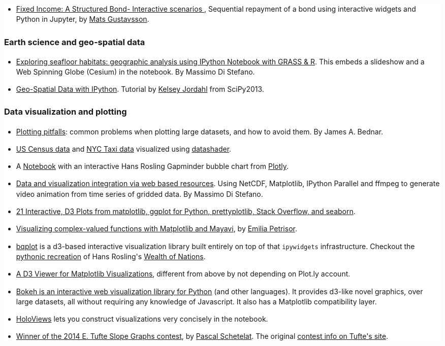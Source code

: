 * [Fixed Income: A Structured Bond- Interactive scenarios ](http://nbviewer.jupyter.org/github/MatsGustavsson/finance-jupyter/blob/2b5c1458b0e9b9c299fe25590566814e92287a1c/SequentialStructure.ipynb), Sequential repayment of a bond using interactive widgets and Python in Jupyter, by [Mats Gustavsson](https://github.com/MatsGustavsson).

### Earth science and geo-spatial data
* [Exploring seafloor habitats: geographic analysis using IPython Notebook with GRASS & R](http://nbviewer.ipython.org/gist/7598354). This embeds a slideshow and a Web Spinning Globe (Cesium) in the notebook.  By Massimo Di Stefano.

* [Geo-Spatial Data with IPython](http://nbviewer.ipython.org/github/mqlaql/geospatial-data/blob/master/Geospatial-Data-with-Python.ipynb). Tutorial by [Kelsey Jordahl](http://kjordahl.net/) from SciPy2013.

### Data visualization and plotting

* [Plotting pitfalls](https://anaconda.org/jbednar/plotting_pitfalls/notebook): common problems when plotting large datasets, and how to avoid them. By James A. Bednar.

* [US Census data](https://anaconda.org/jbednar/census/notebook) and [NYC Taxi data](https://anaconda.org/jbednar/nyc_taxi/notebook) visualized using [datashader](https://github.com/bokeh/datashader).

* A [Notebook](http://nbviewer.ipython.org/github/plotly/python-user-guide/blob/master/s3_bubble-charts/s3_bubble-charts.ipynb) with an interactive Hans Rosling Gapminder bubble chart from [Plotly](https://plot.ly/api/Python). 

* [Data and visualization integration via web based resources](http://tw.rpi.edu/media/2013/09/25/a48/The_Perfect_Storm_1991.html). Using NetCDF, Matplotlib, IPython Parallel and ffmpeg to generate video animation from time series of gridded data. By Massimo Di Stefano.

* [21 Interactive, D3 Plots from matplotlib, ggplot for Python,
prettyplotlib, Stack Overflow, and seaborn](http://nbviewer.ipython.org/gist/msund/7ac1203ded66fe8134cc). 

* [Visualizing complex-valued functions with Matplotlib and Mayavi](http://nbviewer.ipython.org/github/empet/Math/blob/master/DomainColoring.ipynb), by [Emilia Petrisor](https://github.com/empet).

* [bqplot](https://github.com/bloomberg/bqplot) is a d3-based interactive visualization library built entirely on top of that `ipywidgets` infrastructure. Checkout the [pythonic recreation](https://github.com/bloomberg/bqplot/blob/master/examples/Applications/Wealth%20of%20Nations.ipynb) of Hans Rosling's [Wealth of Nations](http://www.ted.com/talks/hans_rosling_shows_the_best_stats_you_ve_ever_seen?language=en).

* [A D3 Viewer for Matplotlib Visualizations](http://jakevdp.github.io/blog/2013/12/19/a-d3-viewer-for-matplotlib/), different from above by not depending on Plot.ly account.

* [Bokeh is an interactive web visualization library for Python](http://nbviewer.jupyter.org/github/bokeh/bokeh-notebooks/blob/master/quickstart/quickstart.ipynb) (and other languages). It provides d3-like novel graphics, over large datasets, all without requiring any knowledge of Javascript. It also has a Matplotlib compatibility layer.

* [HoloViews](http://holoviews.org/Tutorials/Showcase.html) lets you construct visualizations very concisely in the notebook.

* [Winner of the 2014 E. Tufte Slope Graphs contest](http://nbviewer.ipython.org/gist/pascal-schetelat/8382651), by [Pascal Schetelat](https://github.com/pascal-schetelat).  The original [contest info on Tufte's site](http://www.edwardtufte.com/bboard/q-and-a-fetch-msg?msg_id=0003nk).
